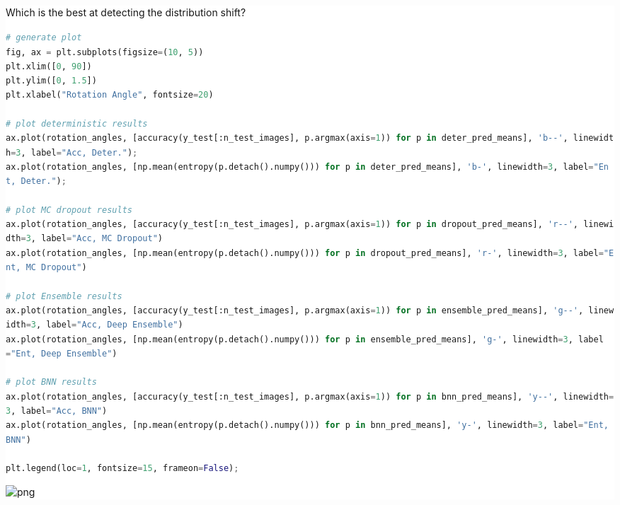 Which is the best at detecting the distribution shift?


```python
# generate plot 
fig, ax = plt.subplots(figsize=(10, 5))
plt.xlim([0, 90])
plt.ylim([0, 1.5])
plt.xlabel("Rotation Angle", fontsize=20)

# plot deterministic results
ax.plot(rotation_angles, [accuracy(y_test[:n_test_images], p.argmax(axis=1)) for p in deter_pred_means], 'b--', linewidth=3, label="Acc, Deter.");
ax.plot(rotation_angles, [np.mean(entropy(p.detach().numpy())) for p in deter_pred_means], 'b-', linewidth=3, label="Ent, Deter.");

# plot MC dropout results
ax.plot(rotation_angles, [accuracy(y_test[:n_test_images], p.argmax(axis=1)) for p in dropout_pred_means], 'r--', linewidth=3, label="Acc, MC Dropout")
ax.plot(rotation_angles, [np.mean(entropy(p.detach().numpy())) for p in dropout_pred_means], 'r-', linewidth=3, label="Ent, MC Dropout")

# plot Ensemble results
ax.plot(rotation_angles, [accuracy(y_test[:n_test_images], p.argmax(axis=1)) for p in ensemble_pred_means], 'g--', linewidth=3, label="Acc, Deep Ensemble")
ax.plot(rotation_angles, [np.mean(entropy(p.detach().numpy())) for p in ensemble_pred_means], 'g-', linewidth=3, label="Ent, Deep Ensemble")

# plot BNN results
ax.plot(rotation_angles, [accuracy(y_test[:n_test_images], p.argmax(axis=1)) for p in bnn_pred_means], 'y--', linewidth=3, label="Acc, BNN")
ax.plot(rotation_angles, [np.mean(entropy(p.detach().numpy())) for p in bnn_pred_means], 'y-', linewidth=3, label="Ent, BNN")

plt.legend(loc=1, fontsize=15, frameon=False);
```


    
![png](Complete_DLII_BNN_2_2ipynb_files/Complete_DLII_BNN_2_2ipynb_125_0.png)
    

